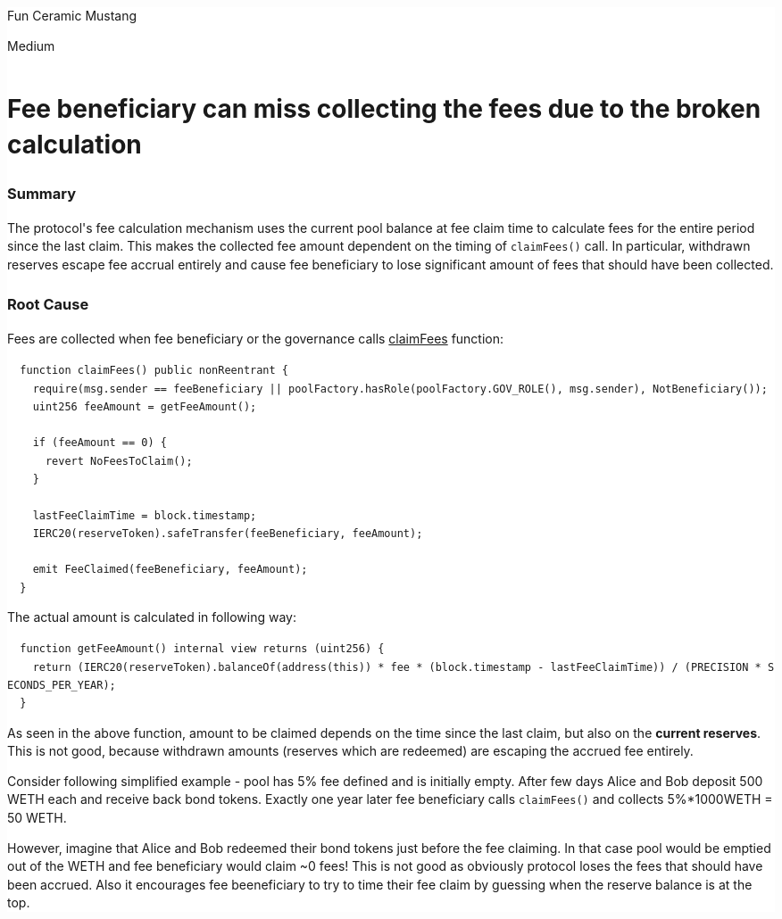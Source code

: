 Fun Ceramic Mustang

Medium

# Fee beneficiary can miss collecting the fees due to the broken calculation

### Summary

The protocol's fee calculation mechanism uses the current pool balance at fee claim time to calculate fees for the entire period since the last claim. This makes the collected fee amount dependent on the timing of  `claimFees()` call. In particular, withdrawn reserves escape fee accrual entirely and cause fee beneficiary to lose significant amount of fees that should have been collected.

### Root Cause

Fees are collected when fee beneficiary or the governance calls [claimFees](https://github.com/sherlock-audit/2024-12-plaza-finance/blob/14a962c52a8f4731bbe4655a2f6d0d85e144c7c2/plaza-evm/src/Pool.sol#L700) function:
```solidity
  function claimFees() public nonReentrant {
    require(msg.sender == feeBeneficiary || poolFactory.hasRole(poolFactory.GOV_ROLE(), msg.sender), NotBeneficiary());
    uint256 feeAmount = getFeeAmount();
    
    if (feeAmount == 0) {
      revert NoFeesToClaim();
    }
    
    lastFeeClaimTime = block.timestamp;
    IERC20(reserveToken).safeTransfer(feeBeneficiary, feeAmount);
    
    emit FeeClaimed(feeBeneficiary, feeAmount);
  }
```

The actual amount is calculated in following way:
```solidity
  function getFeeAmount() internal view returns (uint256) {
    return (IERC20(reserveToken).balanceOf(address(this)) * fee * (block.timestamp - lastFeeClaimTime)) / (PRECISION * SECONDS_PER_YEAR);
  }
```

As seen in the above function, amount to be claimed depends on the time since the last claim, but also on the **current reserves**. This is not good, because withdrawn amounts (reserves which are redeemed) are escaping the accrued fee entirely.

Consider following simplified example - pool has 5% fee defined and is initially empty. After few days Alice and Bob deposit 500 WETH each and receive back bond tokens. Exactly one year later fee beneficiary calls `claimFees()` and collects 5%*1000WETH = 50 WETH. 

However, imagine that Alice and Bob redeemed their bond tokens just before the fee claiming. In that case pool would be emptied out of the WETH and fee beneficiary would claim ~0 fees! This is not good as obviously protocol loses the fees that should have been accrued. Also it encourages fee beeneficiary to try to time their fee claim by guessing when the reserve balance is at the top.
